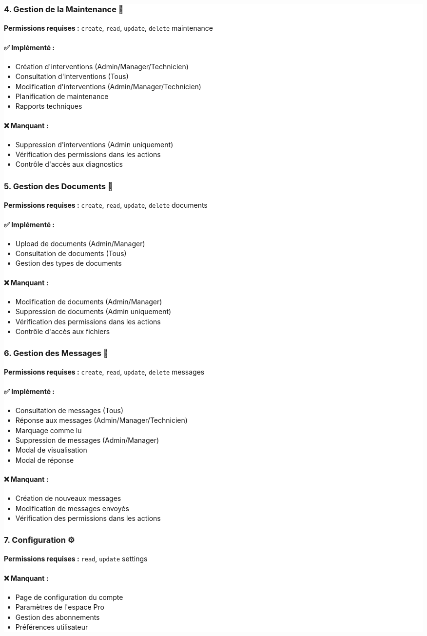 ### 4. **Gestion de la Maintenance** 🔧
**Permissions requises :** `create`, `read`, `update`, `delete` maintenance

#### ✅ **Implémenté :**
- Création d'interventions (Admin/Manager/Technicien)
- Consultation d'interventions (Tous)
- Modification d'interventions (Admin/Manager/Technicien)
- Planification de maintenance
- Rapports techniques

#### ❌ **Manquant :**
- Suppression d'interventions (Admin uniquement)
- Vérification des permissions dans les actions
- Contrôle d'accès aux diagnostics

### 5. **Gestion des Documents** 📄
**Permissions requises :** `create`, `read`, `update`, `delete` documents

#### ✅ **Implémenté :**
- Upload de documents (Admin/Manager)
- Consultation de documents (Tous)
- Gestion des types de documents

#### ❌ **Manquant :**
- Modification de documents (Admin/Manager)
- Suppression de documents (Admin uniquement)
- Vérification des permissions dans les actions
- Contrôle d'accès aux fichiers

### 6. **Gestion des Messages** 💬
**Permissions requises :** `create`, `read`, `update`, `delete` messages

#### ✅ **Implémenté :**
- Consultation de messages (Tous)
- Réponse aux messages (Admin/Manager/Technicien)
- Marquage comme lu
- Suppression de messages (Admin/Manager)
- Modal de visualisation
- Modal de réponse

#### ❌ **Manquant :**
- Création de nouveaux messages
- Modification de messages envoyés
- Vérification des permissions dans les actions

### 7. **Configuration** ⚙️
**Permissions requises :** `read`, `update` settings

#### ❌ **Manquant :**
- Page de configuration du compte
- Paramètres de l'espace Pro
- Gestion des abonnements
- Préférences utilisateur
